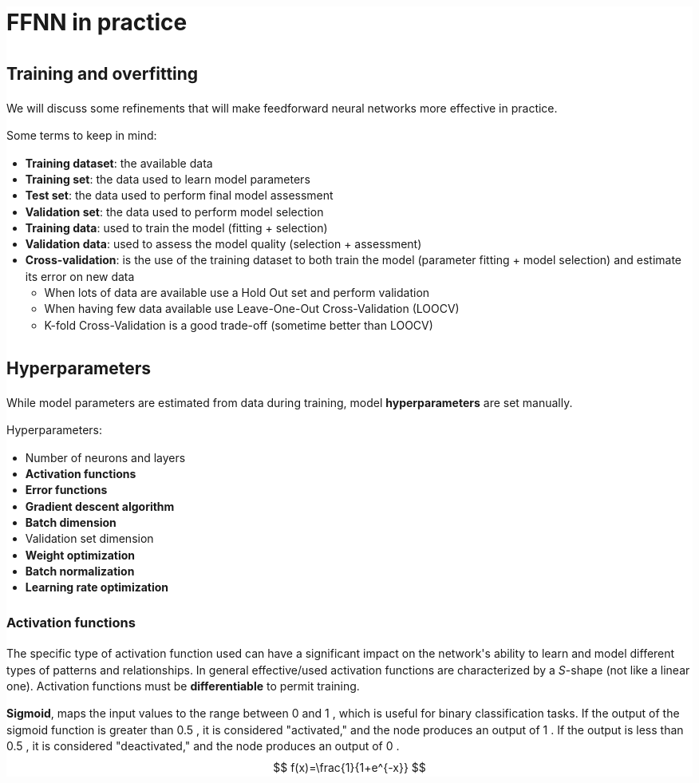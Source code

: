 
# FFNN in practice

## Training and overfitting 

We will discuss some refinements that will make feedforward neural networks more effective in practice. 

Some terms to keep in mind:

- **Training dataset**: the available data
- **Training set**: the data used to learn model parameters
- **Test set**: the data used to perform final model assessment
- **Validation set**: the data used to perform model selection
- **Training data**: used to train the model (fitting + selection)
- **Validation data**: used to assess the model quality (selection + assessment)
- **Cross-validation**: is the use of the training dataset to both train the model (parameter fitting + model selection) and estimate its error on new data
	- When lots of data are available use a Hold Out set and perform validation
	- When having few data available use Leave-One-Out Cross-Validation (LOOCV)
	- K-fold Cross-Validation is a good trade-off (sometime better than LOOCV)

## Hyperparameters

While model parameters are estimated from data during training, model **hyperparameters** are set manually. 

Hyperparameters: 

- Number of neurons and layers
- **Activation functions**
- **Error functions**
- **Gradient descent algorithm**
- **Batch dimension**
- Validation set dimension
- **Weight optimization**
- **Batch normalization**
- **Learning rate optimization** 

### Activation functions 

The specific type of activation function used can have a significant impact on the network's ability to learn and model different types of patterns and relationships.
In general effective/used activation functions are characterized by a $S$-shape (not like a linear one).
Activation functions must be **differentiable** to permit training.

**Sigmoid**, maps the input values to the range between 0 and 1 , which is useful for binary classification tasks. If the output of the sigmoid function is greater than 0.5 , it is considered "activated," and the node produces an output of 1 . If the output is less than 0.5 , it is considered "deactivated," and the node produces an output of 0 .
$$
f(x)=\frac{1}{1+e^{-x}}
$$
